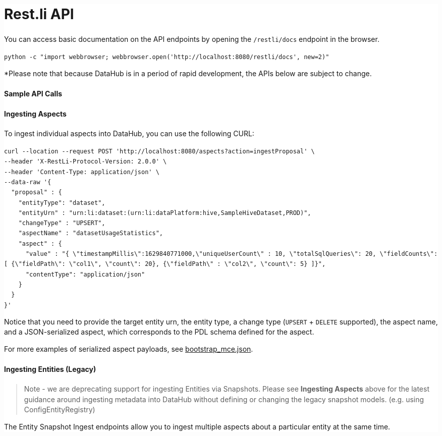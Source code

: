 # Rest.li API

You can access basic documentation on the API endpoints by opening the `/restli/docs` endpoint in the browser.
```
python -c "import webbrowser; webbrowser.open('http://localhost:8080/restli/docs', new=2)"
```

*Please note that because DataHub is in a period of rapid development, the APIs below are subject to change. 

#### Sample API Calls

#### Ingesting Aspects

To ingest individual aspects into DataHub, you can use the following CURL:

```shell
curl --location --request POST 'http://localhost:8080/aspects?action=ingestProposal' \
--header 'X-RestLi-Protocol-Version: 2.0.0' \
--header 'Content-Type: application/json' \
--data-raw '{
  "proposal" : {
    "entityType": "dataset",
    "entityUrn" : "urn:li:dataset:(urn:li:dataPlatform:hive,SampleHiveDataset,PROD)",
    "changeType" : "UPSERT",
    "aspectName" : "datasetUsageStatistics",
    "aspect" : {
      "value" : "{ \"timestampMillis\":1629840771000,\"uniqueUserCount\" : 10, \"totalSqlQueries\": 20, \"fieldCounts\": [ {\"fieldPath\": \"col1\", \"count\": 20}, {\"fieldPath\" : \"col2\", \"count\": 5} ]}",
      "contentType": "application/json"
    }
  }
}'
```

Notice that you need to provide the target entity urn, the entity type, a change type (`UPSERT` + `DELETE` supported),
the aspect name, and a JSON-serialized aspect, which corresponds to the PDL schema defined for the aspect.

For more examples of serialized aspect payloads, see [bootstrap_mce.json](https://github.com/datahub-project/datahub/blob/master/metadata-ingestion/examples/mce_files/bootstrap_mce.json).

#### Ingesting Entities (Legacy)

> Note - we are deprecating support for ingesting Entities via Snapshots. Please see **Ingesting Aspects** above for the latest
> guidance around ingesting metadata into DataHub without defining or changing the legacy snapshot models. (e.g. using ConfigEntityRegistry)

The Entity Snapshot Ingest endpoints allow you to ingest multiple aspects about a particular entity at the same time. 
